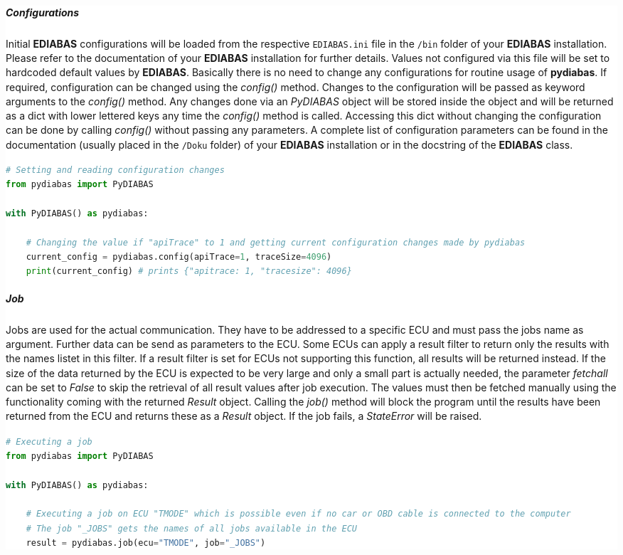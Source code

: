 ##### Configurations
Initial **EDIABAS** configurations will be loaded from the respective `EDIABAS.ini` file in the `/bin` folder of your **EDIABAS** installation. Please refer to the documentation of your **EDIABAS** installation for further details.
Values not configured via this file will be set to hardcoded default values by **EDIABAS**.
Basically there is no need to change any configurations for routine usage of **pydiabas**.
If required, configuration can be changed using the *config()* method.
Changes to the configuration will be passed as keyword arguments to the *config()* method.
Any changes done via an *PyDIABAS* object will be stored inside the object and will be returned as a dict with lower lettered keys any time the *config()* method is called.
Accessing this dict without changing the configuration can be done by calling *config()* without passing any parameters.
A complete list of configuration parameters can be found in the documentation (usually placed in the `/Doku` folder) of your **EDIABAS** installation or in the docstring of the **EDIABAS** class.

```py
# Setting and reading configuration changes
from pydiabas import PyDIABAS

with PyDIABAS() as pydiabas:

    # Changing the value if "apiTrace" to 1 and getting current configuration changes made by pydiabas
    current_config = pydiabas.config(apiTrace=1, traceSize=4096)
    print(current_config) # prints {"apitrace: 1, "tracesize": 4096}
```

##### Job
Jobs are used for the actual communication.
They have to be addressed to a specific ECU and must pass the jobs name as argument.
Further data can be send as parameters to the ECU. Some ECUs can apply a result filter to return only the results with the names listet in this filter. If a result filter is set for ECUs not supporting this function, all results will be returned instead.
If the size of the data returned by the ECU is expected to be very large and only a small part is actually needed, the parameter *fetchall* can be set to *False* to skip the retrieval of all result values after job execution. The values must then be fetched manually using the functionality coming with the returned *Result* object. 
Calling the *job()* method will block the program until the results have been returned from the ECU and returns these as a *Result* object.
If the job fails, a *StateError* will be raised.

```py
# Executing a job
from pydiabas import PyDIABAS

with PyDIABAS() as pydiabas:

    # Executing a job on ECU "TMODE" which is possible even if no car or OBD cable is connected to the computer
    # The job "_JOBS" gets the names of all jobs available in the ECU
    result = pydiabas.job(ecu="TMODE", job="_JOBS")
```
